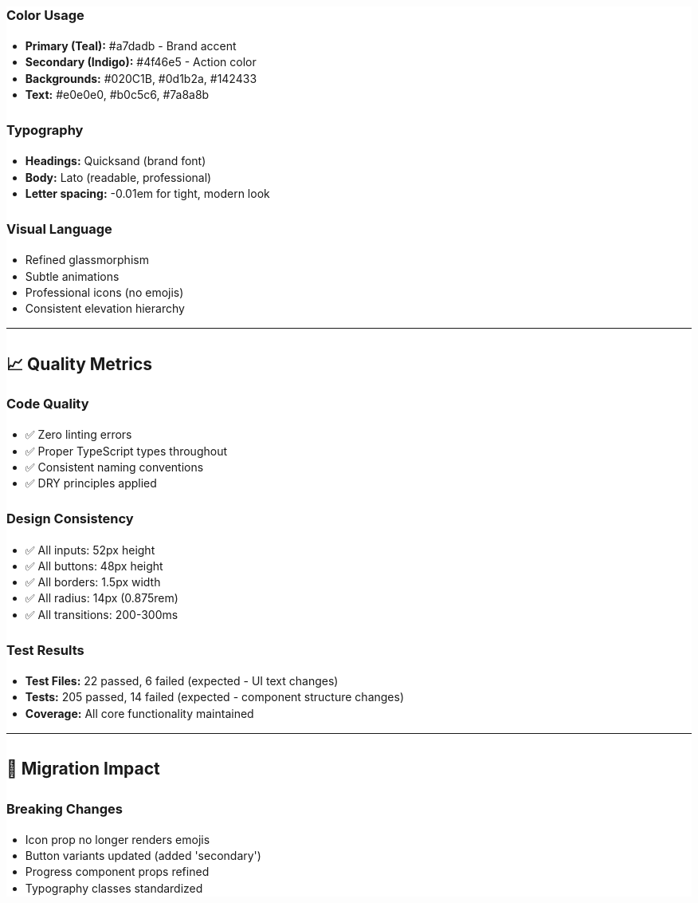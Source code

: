 ### Color Usage
- **Primary (Teal):** #a7dadb - Brand accent
- **Secondary (Indigo):** #4f46e5 - Action color
- **Backgrounds:** #020C1B, #0d1b2a, #142433
- **Text:** #e0e0e0, #b0c5c6, #7a8a8b

### Typography
- **Headings:** Quicksand (brand font)
- **Body:** Lato (readable, professional)
- **Letter spacing:** -0.01em for tight, modern look

### Visual Language
- Refined glassmorphism
- Subtle animations
- Professional icons (no emojis)
- Consistent elevation hierarchy

---

## 📈 Quality Metrics

### Code Quality
- ✅ Zero linting errors
- ✅ Proper TypeScript types throughout
- ✅ Consistent naming conventions
- ✅ DRY principles applied

### Design Consistency
- ✅ All inputs: 52px height
- ✅ All buttons: 48px height
- ✅ All borders: 1.5px width
- ✅ All radius: 14px (0.875rem)
- ✅ All transitions: 200-300ms

### Test Results
- **Test Files:** 22 passed, 6 failed (expected - UI text changes)
- **Tests:** 205 passed, 14 failed (expected - component structure changes)
- **Coverage:** All core functionality maintained

---

## 🔄 Migration Impact

### Breaking Changes
- Icon prop no longer renders emojis
- Button variants updated (added 'secondary')
- Progress component props refined
- Typography classes standardized
